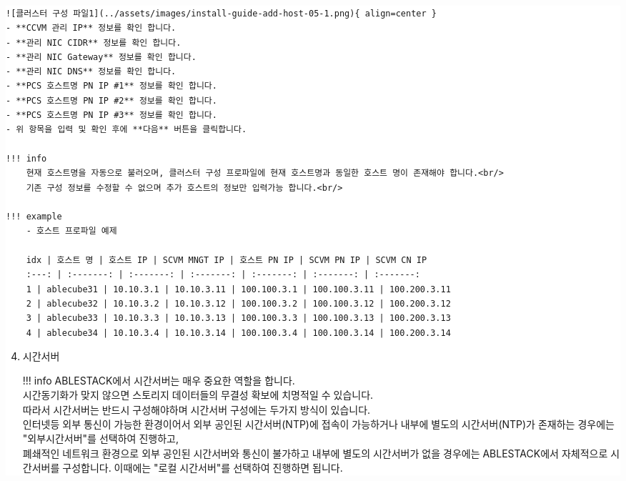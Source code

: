     ![클러스터 구성 파일1](../assets/images/install-guide-add-host-05-1.png){ align=center }
    - **CCVM 관리 IP** 정보를 확인 합니다.
    - **관리 NIC CIDR** 정보를 확인 합니다.
    - **관리 NIC Gateway** 정보를 확인 합니다.
    - **관리 NIC DNS** 정보를 확인 합니다.
    - **PCS 호스트명 PN IP #1** 정보를 확인 합니다.
    - **PCS 호스트명 PN IP #2** 정보를 확인 합니다.
    - **PCS 호스트명 PN IP #3** 정보를 확인 합니다.
    - 위 항목을 입력 및 확인 후에 **다음** 버튼을 클릭합니다. 
    
    !!! info
        현재 호스트명을 자동으로 불러오며, 클러스터 구성 프로파일에 현재 호스트명과 동일한 호스트 명이 존재해야 합니다.<br/>
        기존 구성 정보를 수정할 수 없으며 추가 호스트의 정보만 입력가능 합니다.<br/>

    !!! example 
        - 호스트 프로파일 예제

        idx | 호스트 명 | 호스트 IP | SCVM MNGT IP | 호스트 PN IP | SCVM PN IP | SCVM CN IP
        :---: | :-------: | :-------: | :-------: | :-------: | :-------: | :-------:
        1 | ablecube31 | 10.10.3.1 | 10.10.3.11 | 100.100.3.1 | 100.100.3.11 | 100.200.3.11
        2 | ablecube32 | 10.10.3.2 | 10.10.3.12 | 100.100.3.2 | 100.100.3.12 | 100.200.3.12
        3 | ablecube33 | 10.10.3.3 | 10.10.3.13 | 100.100.3.3 | 100.100.3.13 | 100.200.3.13
        4 | ablecube34 | 10.10.3.4 | 10.10.3.14 | 100.100.3.4 | 100.100.3.14 | 100.200.3.14
        
   
4. 시간서버 
    
    !!! info
        ABLESTACK에서 시간서버는 매우 중요한 역할을 합니다. </br>
        시간동기화가 맞지 않으면 스토리지 데이터들의 무결성 확보에 치명적일 수 있습니다.</br>
        따라서 시간서버는 반드시 구성해야하며 시간서버 구성에는 두가지 방식이 있습니다.</br>
        인터넷등 외부 통신이 가능한 환경이어서 외부 공인된 시간서버(NTP)에 접속이 가능하거나 내부에 별도의 시간서버(NTP)가 존재하는 경우에는 "외부시간서버"를 선택하여 진행하고,</br>
        폐쇄적인 네트워크 환경으로 외부 공인된 시간서버와 통신이 불가하고 내부에 별도의 시간서버가 없을 경우에는 ABLESTACK에서 자체적으로 시간서버를 구성합니다. 이때에는 "로컬 시간서버"를 선택하여 진행하면 됩니다.
